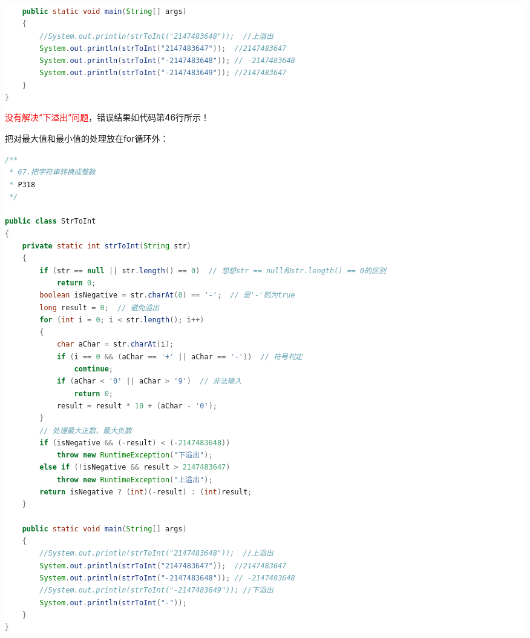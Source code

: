 ```java {.line-numbers highlight=46}
    public static void main(String[] args)
    {
        //System.out.println(strToInt("2147483648"));  //上溢出
        System.out.println(strToInt("2147483647"));  //2147483647
        System.out.println(strToInt("-2147483648")); // -2147483648
        System.out.println(strToInt("-2147483649")); //2147483647
    }
}
```
<font color=red>没有解决“下溢出”问题</font>，错误结果如代码第46行所示！

把对最大值和最小值的处理放在for循环外：

```java
/**
 * 67.把字符串转换成整数
 * P318
 */

public class StrToInt
{
    private static int strToInt(String str)
    {
        if (str == null || str.length() == 0)  // 想想str == null和str.length() == 0的区别
            return 0;
        boolean isNegative = str.charAt(0) == '-';  // 是'-'则为true
        long result = 0;  // 避免溢出
        for (int i = 0; i < str.length(); i++)
        {
            char aChar = str.charAt(i);
            if (i == 0 && (aChar == '+' || aChar == '-'))  // 符号判定
                continue;
            if (aChar < '0' || aChar > '9')  // 非法输入
                return 0;
            result = result * 10 + (aChar - '0');
        }
        // 处理最大正数，最大负数
        if (isNegative && (-result) < (-2147483648))
            throw new RuntimeException("下溢出");
        else if (!isNegative && result > 2147483647)
            throw new RuntimeException("上溢出");
        return isNegative ? (int)(-result) : (int)result;
    }

    public static void main(String[] args)
    {
        //System.out.println(strToInt("2147483648"));  //上溢出
        System.out.println(strToInt("2147483647"));  //2147483647
        System.out.println(strToInt("-2147483648")); // -2147483648
        //System.out.println(strToInt("-2147483649")); //下溢出
        System.out.println(strToInt("-"));
    }
}
```
